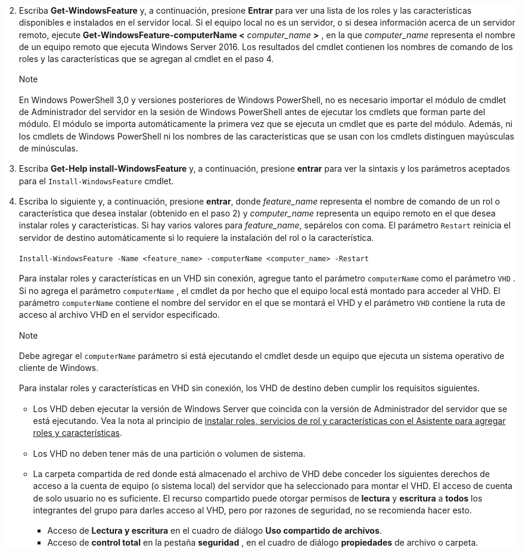 2. Escriba **Get-WindowsFeature** y, a continuación, presione **Entrar** para ver una lista de los roles y las características disponibles e instalados en el servidor local. Si el equipo local no es un servidor, o si desea información acerca de un servidor remoto, ejecute **Get-WindowsFeature-computerName <** <em>computer_name</em> **>** , en la que *computer_name* representa el nombre de un equipo remoto que ejecuta Windows Server 2016. Los resultados del cmdlet contienen los nombres de comando de los roles y las características que se agregan al cmdlet en el paso 4.

   > [!NOTE]
   > En Windows PowerShell 3,0 y versiones posteriores de Windows PowerShell, no es necesario importar el módulo de cmdlet de Administrador del servidor en la sesión de Windows PowerShell antes de ejecutar los cmdlets que forman parte del módulo. El módulo se importa automáticamente la primera vez que se ejecuta un cmdlet que es parte del módulo. Además, ni los cmdlets de Windows PowerShell ni los nombres de las características que se usan con los cmdlets distinguen mayúsculas de minúsculas.

3. Escriba **Get-Help install-WindowsFeature** y, a continuación, presione **entrar** para ver la sintaxis y los parámetros aceptados para el `Install-WindowsFeature` cmdlet.

4. Escriba lo siguiente y, a continuación, presione **entrar**, donde *feature_name* representa el nombre de comando de un rol o característica que desea instalar (obtenido en el paso 2) y *computer_name* representa un equipo remoto en el que desea instalar roles y características. Si hay varios valores para *feature_name*, sepárelos con coma. El parámetro `Restart` reinicia el servidor de destino automáticamente si lo requiere la instalación del rol o la característica.

   ```
   Install-WindowsFeature -Name <feature_name> -computerName <computer_name> -Restart
   ```

   Para instalar roles y características en un VHD sin conexión, agregue tanto el parámetro `computerName` como el parámetro `VHD` . Si no agrega el parámetro `computerName` , el cmdlet da por hecho que el equipo local está montado para acceder al VHD. El parámetro `computerName` contiene el nombre del servidor en el que se montará el VHD y el parámetro `VHD` contiene la ruta de acceso al archivo VHD en el servidor especificado.

   > [!NOTE]
   > Debe agregar el `computerName` parámetro si está ejecutando el cmdlet desde un equipo que ejecuta un sistema operativo de cliente de Windows.
   >
   > Para instalar roles y características en VHD sin conexión, los VHD de destino deben cumplir los requisitos siguientes.
   >
   > -   Los VHD deben ejecutar la versión de Windows Server que coincida con la versión de Administrador del servidor que se está ejecutando. Vea la nota al principio de [instalar roles, servicios de rol y características con el Asistente para agregar roles y características](#install-roles-role-services-and-features-by-using-the-add-roles-and-features-wizard).
   > -   Los VHD no deben tener más de una partición o volumen de sistema.
   > -   La carpeta compartida de red donde está almacenado el archivo de VHD debe conceder los siguientes derechos de acceso a la cuenta de equipo (o sistema local) del servidor que ha seleccionado para montar el VHD. El acceso de cuenta de solo usuario no es suficiente. El recurso compartido puede otorgar permisos de **lectura** y **escritura** a **todos** los integrantes del grupo para darles acceso al VHD, pero por razones de seguridad, no se recomienda hacer esto.
   >
   >     -   Acceso de **Lectura y escritura** en el cuadro de diálogo **Uso compartido de archivos**.
   >     -   Acceso de **control total** en la pestaña **seguridad** , en el cuadro de diálogo **propiedades** de archivo o carpeta.
